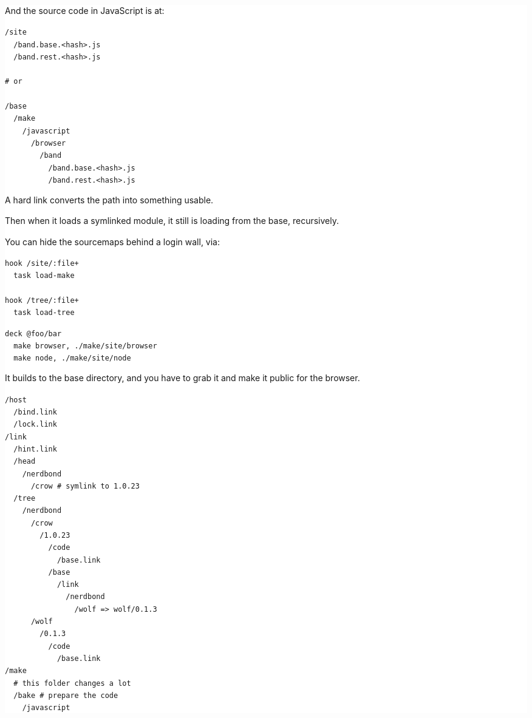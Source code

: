 And the source code in JavaScript is at:

```
/site
  /band.base.<hash>.js
  /band.rest.<hash>.js

# or

/base
  /make
    /javascript
      /browser
        /band
          /band.base.<hash>.js
          /band.rest.<hash>.js
```

A hard link converts the path into something usable.

Then when it loads a symlinked module, it still is loading from the
base, recursively.

You can hide the sourcemaps behind a login wall, via:

```
hook /site/:file+
  task load-make

hook /tree/:file+
  task load-tree
```

```
deck @foo/bar
  make browser, ./make/site/browser
  make node, ./make/site/node
```

It builds to the base directory, and you have to grab it and make it
public for the browser.

```
/host
  /bind.link
  /lock.link
/link
  /hint.link
  /head
    /nerdbond
      /crow # symlink to 1.0.23
  /tree
    /nerdbond
      /crow
        /1.0.23
          /code
            /base.link
          /base
            /link
              /nerdbond
                /wolf => wolf/0.1.3
      /wolf
        /0.1.3
          /code
            /base.link
/make
  # this folder changes a lot
  /bake # prepare the code
    /javascript
```